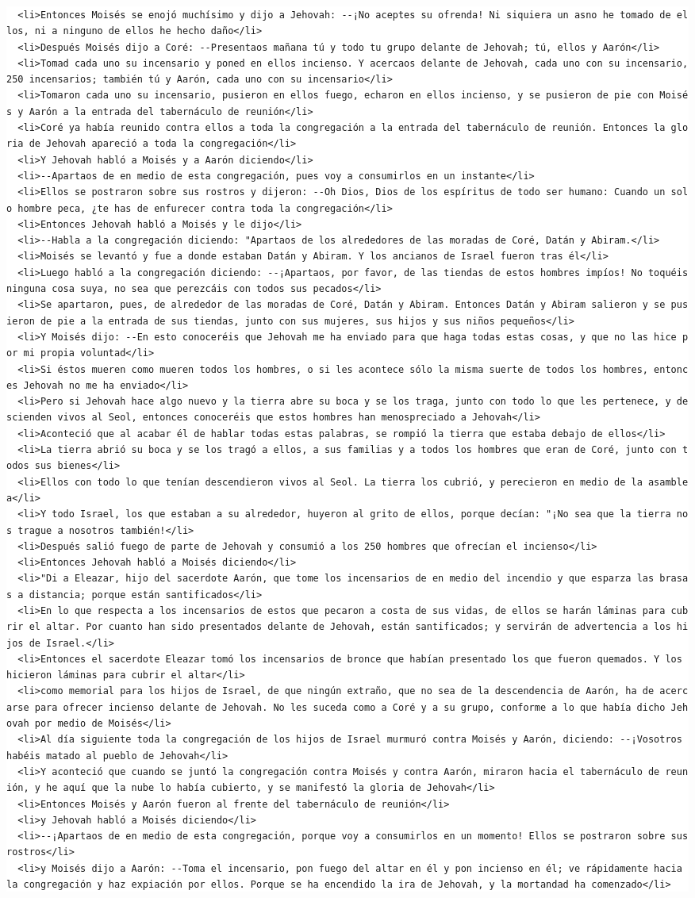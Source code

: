       <li>Entonces Moisés se enojó muchísimo y dijo a Jehovah: --¡No aceptes su ofrenda! Ni siquiera un asno he tomado de ellos, ni a ninguno de ellos he hecho daño</li>
      <li>Después Moisés dijo a Coré: --Presentaos mañana tú y todo tu grupo delante de Jehovah; tú, ellos y Aarón</li>
      <li>Tomad cada uno su incensario y poned en ellos incienso. Y acercaos delante de Jehovah, cada uno con su incensario, 250 incensarios; también tú y Aarón, cada uno con su incensario</li>
      <li>Tomaron cada uno su incensario, pusieron en ellos fuego, echaron en ellos incienso, y se pusieron de pie con Moisés y Aarón a la entrada del tabernáculo de reunión</li>
      <li>Coré ya había reunido contra ellos a toda la congregación a la entrada del tabernáculo de reunión. Entonces la gloria de Jehovah apareció a toda la congregación</li>
      <li>Y Jehovah habló a Moisés y a Aarón diciendo</li>
      <li>--Apartaos de en medio de esta congregación, pues voy a consumirlos en un instante</li>
      <li>Ellos se postraron sobre sus rostros y dijeron: --Oh Dios, Dios de los espíritus de todo ser humano: Cuando un solo hombre peca, ¿te has de enfurecer contra toda la congregación</li>
      <li>Entonces Jehovah habló a Moisés y le dijo</li>
      <li>--Habla a la congregación diciendo: "Apartaos de los alrededores de las moradas de Coré, Datán y Abiram.</li>
      <li>Moisés se levantó y fue a donde estaban Datán y Abiram. Y los ancianos de Israel fueron tras él</li>
      <li>Luego habló a la congregación diciendo: --¡Apartaos, por favor, de las tiendas de estos hombres impíos! No toquéis ninguna cosa suya, no sea que perezcáis con todos sus pecados</li>
      <li>Se apartaron, pues, de alrededor de las moradas de Coré, Datán y Abiram. Entonces Datán y Abiram salieron y se pusieron de pie a la entrada de sus tiendas, junto con sus mujeres, sus hijos y sus niños pequeños</li>
      <li>Y Moisés dijo: --En esto conoceréis que Jehovah me ha enviado para que haga todas estas cosas, y que no las hice por mi propia voluntad</li>
      <li>Si éstos mueren como mueren todos los hombres, o si les acontece sólo la misma suerte de todos los hombres, entonces Jehovah no me ha enviado</li>
      <li>Pero si Jehovah hace algo nuevo y la tierra abre su boca y se los traga, junto con todo lo que les pertenece, y descienden vivos al Seol, entonces conoceréis que estos hombres han menospreciado a Jehovah</li>
      <li>Aconteció que al acabar él de hablar todas estas palabras, se rompió la tierra que estaba debajo de ellos</li>
      <li>La tierra abrió su boca y se los tragó a ellos, a sus familias y a todos los hombres que eran de Coré, junto con todos sus bienes</li>
      <li>Ellos con todo lo que tenían descendieron vivos al Seol. La tierra los cubrió, y perecieron en medio de la asamblea</li>
      <li>Y todo Israel, los que estaban a su alrededor, huyeron al grito de ellos, porque decían: "¡No sea que la tierra nos trague a nosotros también!</li>
      <li>Después salió fuego de parte de Jehovah y consumió a los 250 hombres que ofrecían el incienso</li>
      <li>Entonces Jehovah habló a Moisés diciendo</li>
      <li>"Di a Eleazar, hijo del sacerdote Aarón, que tome los incensarios de en medio del incendio y que esparza las brasas a distancia; porque están santificados</li>
      <li>En lo que respecta a los incensarios de estos que pecaron a costa de sus vidas, de ellos se harán láminas para cubrir el altar. Por cuanto han sido presentados delante de Jehovah, están santificados; y servirán de advertencia a los hijos de Israel.</li>
      <li>Entonces el sacerdote Eleazar tomó los incensarios de bronce que habían presentado los que fueron quemados. Y los hicieron láminas para cubrir el altar</li>
      <li>como memorial para los hijos de Israel, de que ningún extraño, que no sea de la descendencia de Aarón, ha de acercarse para ofrecer incienso delante de Jehovah. No les suceda como a Coré y a su grupo, conforme a lo que había dicho Jehovah por medio de Moisés</li>
      <li>Al día siguiente toda la congregación de los hijos de Israel murmuró contra Moisés y Aarón, diciendo: --¡Vosotros habéis matado al pueblo de Jehovah</li>
      <li>Y aconteció que cuando se juntó la congregación contra Moisés y contra Aarón, miraron hacia el tabernáculo de reunión, y he aquí que la nube lo había cubierto, y se manifestó la gloria de Jehovah</li>
      <li>Entonces Moisés y Aarón fueron al frente del tabernáculo de reunión</li>
      <li>y Jehovah habló a Moisés diciendo</li>
      <li>--¡Apartaos de en medio de esta congregación, porque voy a consumirlos en un momento! Ellos se postraron sobre sus rostros</li>
      <li>y Moisés dijo a Aarón: --Toma el incensario, pon fuego del altar en él y pon incienso en él; ve rápidamente hacia la congregación y haz expiación por ellos. Porque se ha encendido la ira de Jehovah, y la mortandad ha comenzado</li>